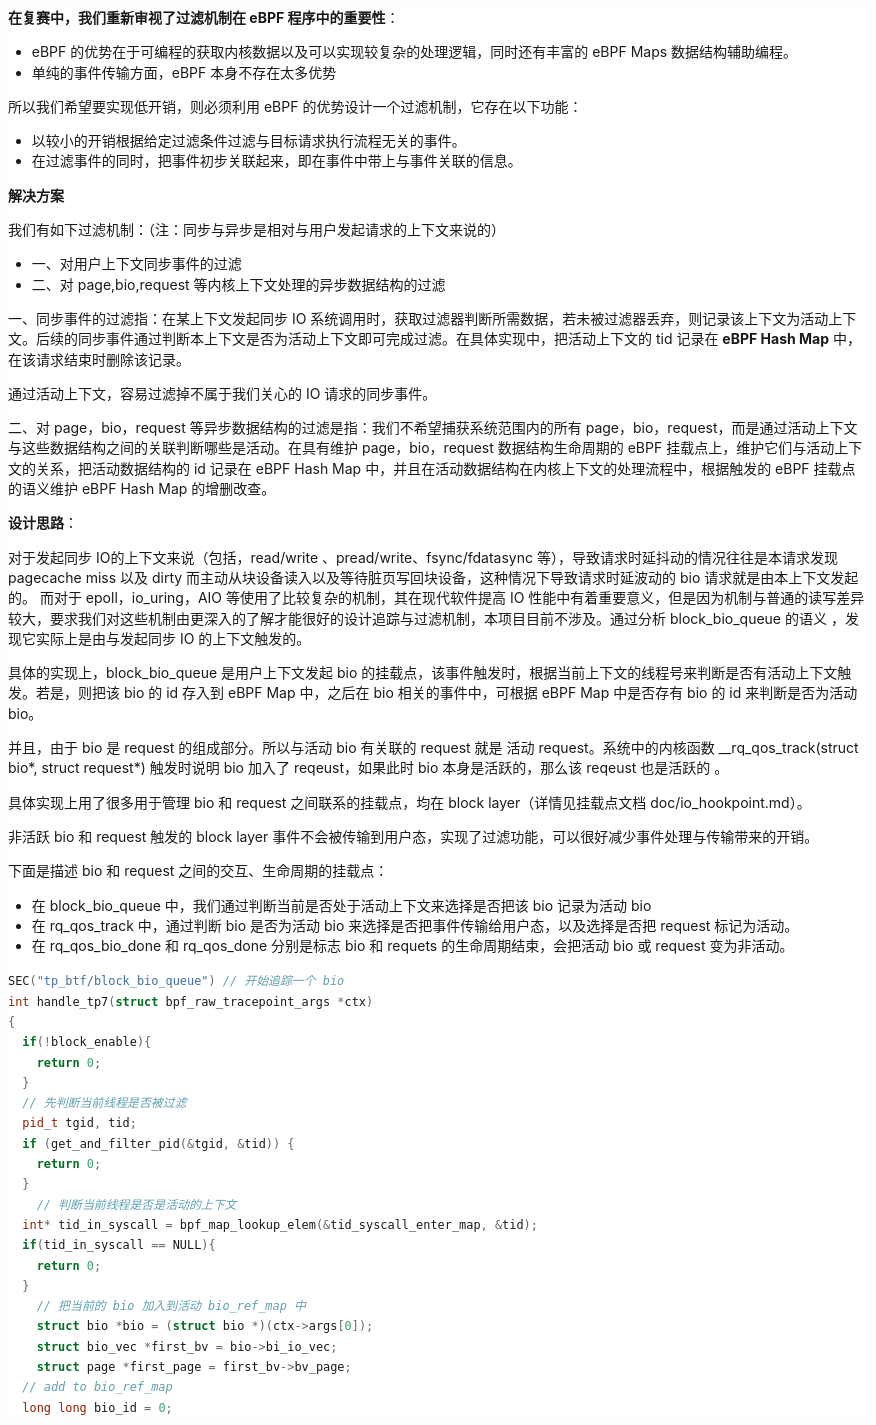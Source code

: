 **在复赛中，我们重新审视了过滤机制在 eBPF 程序中的重要性**：

- eBPF 的优势在于可编程的获取内核数据以及可以实现较复杂的处理逻辑，同时还有丰富的 eBPF Maps 数据结构辅助编程。
- 单纯的事件传输方面，eBPF 本身不存在太多优势

所以我们希望要实现低开销，则必须利用 eBPF 的优势设计一个过滤机制，它存在以下功能：

- 以较小的开销根据给定过滤条件过滤与目标请求执行流程无关的事件。
- 在过滤事件的同时，把事件初步关联起来，即在事件中带上与事件关联的信息。

**解决方案**

我们有如下过滤机制：（注：同步与异步是相对与用户发起请求的上下文来说的）
- 一、对用户上下文同步事件的过滤
- 二、对 page,bio,request 等内核上下文处理的异步数据结构的过滤


一、同步事件的过滤指：在某上下文发起同步 IO 系统调用时，获取过滤器判断所需数据，若未被过滤器丢弃，则记录该上下文为活动上下文。后续的同步事件通过判断本上下文是否为活动上下文即可完成过滤。在具体实现中，把活动上下文的 tid 记录在 **eBPF Hash Map** 中，在该请求结束时删除该记录。

通过活动上下文，容易过滤掉不属于我们关心的 IO 请求的同步事件。

二、对 page，bio，request 等异步数据结构的过滤是指：我们不希望捕获系统范围内的所有 page，bio，request，而是通过活动上下文与这些数据结构之间的关联判断哪些是活动。在具有维护 page，bio，request 数据结构生命周期的 eBPF 挂载点上，维护它们与活动上下文的关系，把活动数据结构的 id 记录在 eBPF Hash Map 中，并且在活动数据结构在内核上下文的处理流程中，根据触发的 eBPF 挂载点的语义维护 eBPF Hash Map 的增删改查。 

**设计思路**：

对于发起同步 IO的上下文来说（包括，read/write 、pread/write、fsync/fdatasync 等），导致请求时延抖动的情况往往是本请求发现 pagecache miss 以及 dirty 而主动从块设备读入以及等待脏页写回块设备，这种情况下导致请求时延波动的 bio 请求就是由本上下文发起的。 而对于 epoll，io_uring，AIO 等使用了比较复杂的机制，其在现代软件提高 IO 性能中有着重要意义，但是因为机制与普通的读写差异较大，要求我们对这些机制由更深入的了解才能很好的设计追踪与过滤机制，本项目目前不涉及。通过分析 block_bio_queue 的语义 ，发现它实际上是由与发起同步 IO 的上下文触发的。

具体的实现上，block_bio_queue 是用户上下文发起 bio 的挂载点，该事件触发时，根据当前上下文的线程号来判断是否有活动上下文触发。若是，则把该 bio 的 id 存入到 eBPF Map 中，之后在 bio 相关的事件中，可根据 eBPF Map 中是否存有 bio 的 id 来判断是否为活动 bio。

并且，由于 bio 是 request 的组成部分。所以与活动 bio 有关联的 request 就是 活动 request。系统中的内核函数 \_\_rq_qos_track(struct bio\*, struct request\*) 触发时说明 bio 加入了 reqeust，如果此时 bio 本身是活跃的，那么该 reqeust 也是活跃的 。

具体实现上用了很多用于管理 bio 和 request 之间联系的挂载点，均在 block layer（详情见挂载点文档 doc/io_hookpoint.md）。

非活跃 bio 和 request 触发的 block layer 事件不会被传输到用户态，实现了过滤功能，可以很好减少事件处理与传输带来的开销。 

下面是描述 bio 和 request 之间的交互、生命周期的挂载点：

- 在 block_bio_queue 中，我们通过判断当前是否处于活动上下文来选择是否把该 bio 记录为活动 bio
- 在 rq_qos_track 中，通过判断 bio 是否为活动 bio 来选择是否把事件传输给用户态，以及选择是否把 request 标记为活动。
- 在 rq_qos_bio_done 和 rq_qos_done 分别是标志 bio 和 requets 的生命周期结束，会把活动 bio 或 request 变为非活动。

```cpp
SEC("tp_btf/block_bio_queue") // 开始追踪一个 bio
int handle_tp7(struct bpf_raw_tracepoint_args *ctx)
{
  if(!block_enable){
    return 0;
  }
  // 先判断当前线程是否被过滤
  pid_t tgid, tid;
  if (get_and_filter_pid(&tgid, &tid)) {
    return 0;
  }
	// 判断当前线程是否是活动的上下文
  int* tid_in_syscall = bpf_map_lookup_elem(&tid_syscall_enter_map, &tid);
  if(tid_in_syscall == NULL){
    return 0;
  }
    // 把当前的 bio 加入到活动 bio_ref_map 中
	struct bio *bio = (struct bio *)(ctx->args[0]);
	struct bio_vec *first_bv = bio->bi_io_vec;
	struct page *first_page = first_bv->bv_page;
  // add to bio_ref_map
  long long bio_id = 0;
```
